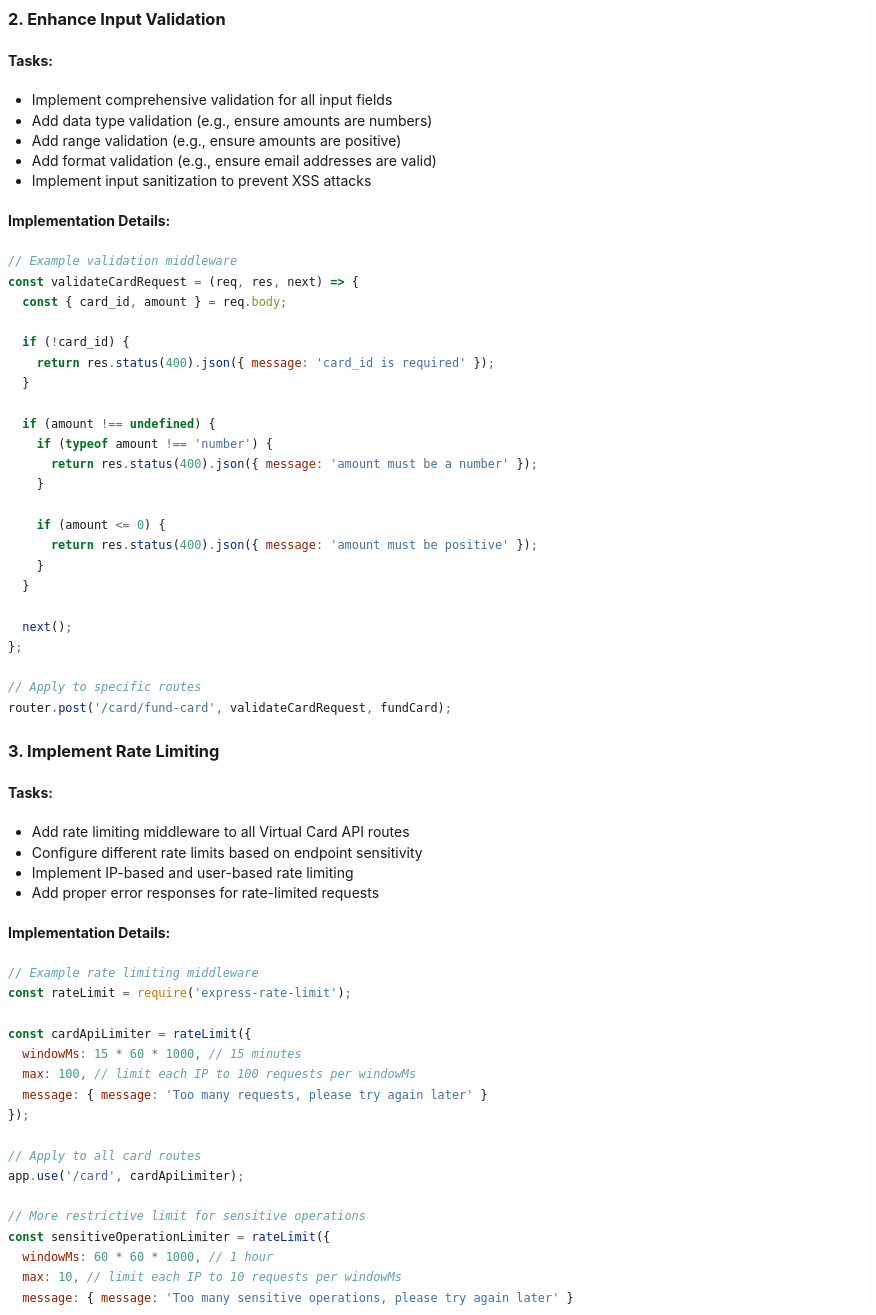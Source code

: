 ### 2. Enhance Input Validation

#### Tasks:
- Implement comprehensive validation for all input fields
- Add data type validation (e.g., ensure amounts are numbers)
- Add range validation (e.g., ensure amounts are positive)
- Add format validation (e.g., ensure email addresses are valid)
- Implement input sanitization to prevent XSS attacks

#### Implementation Details:
```javascript
// Example validation middleware
const validateCardRequest = (req, res, next) => {
  const { card_id, amount } = req.body;
  
  if (!card_id) {
    return res.status(400).json({ message: 'card_id is required' });
  }
  
  if (amount !== undefined) {
    if (typeof amount !== 'number') {
      return res.status(400).json({ message: 'amount must be a number' });
    }
    
    if (amount <= 0) {
      return res.status(400).json({ message: 'amount must be positive' });
    }
  }
  
  next();
};

// Apply to specific routes
router.post('/card/fund-card', validateCardRequest, fundCard);
```

### 3. Implement Rate Limiting

#### Tasks:
- Add rate limiting middleware to all Virtual Card API routes
- Configure different rate limits based on endpoint sensitivity
- Implement IP-based and user-based rate limiting
- Add proper error responses for rate-limited requests

#### Implementation Details:
```javascript
// Example rate limiting middleware
const rateLimit = require('express-rate-limit');

const cardApiLimiter = rateLimit({
  windowMs: 15 * 60 * 1000, // 15 minutes
  max: 100, // limit each IP to 100 requests per windowMs
  message: { message: 'Too many requests, please try again later' }
});

// Apply to all card routes
app.use('/card', cardApiLimiter);

// More restrictive limit for sensitive operations
const sensitiveOperationLimiter = rateLimit({
  windowMs: 60 * 60 * 1000, // 1 hour
  max: 10, // limit each IP to 10 requests per windowMs
  message: { message: 'Too many sensitive operations, please try again later' }
```